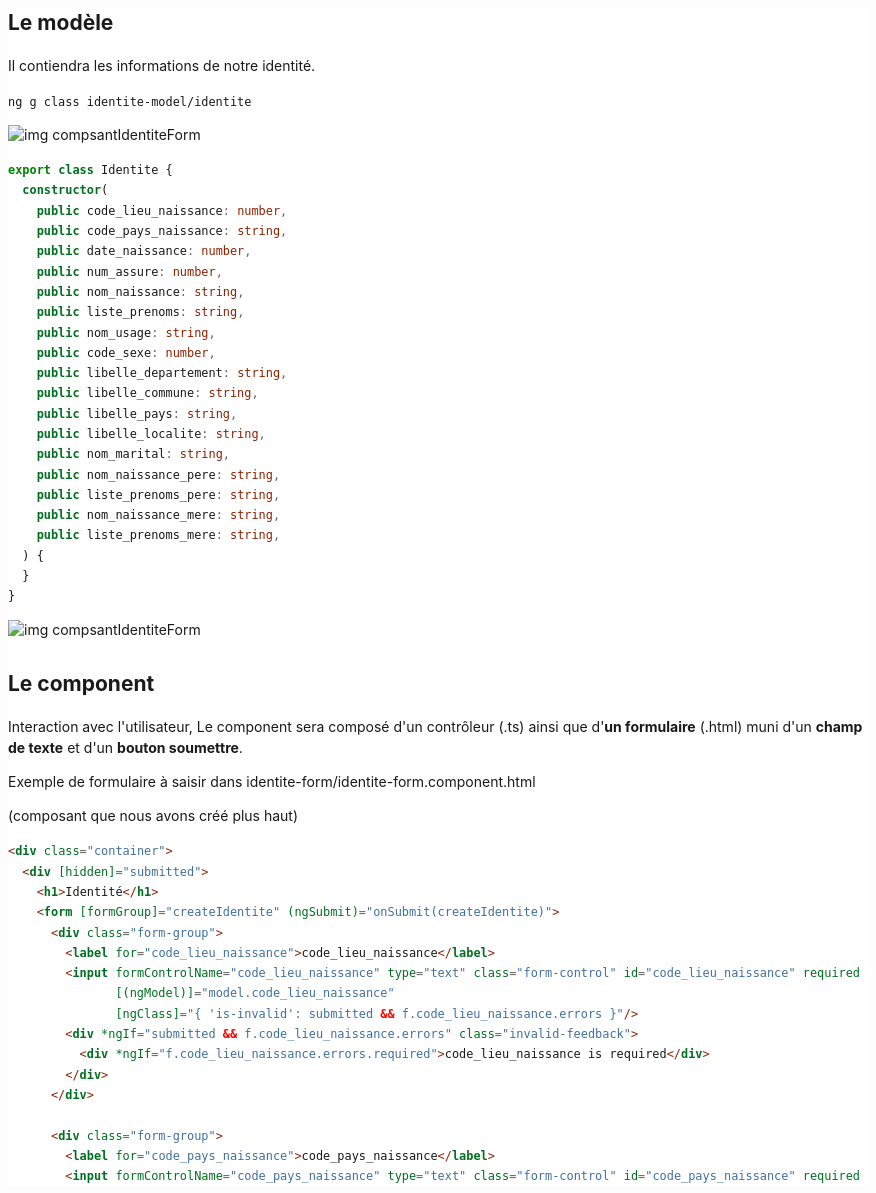 ## Le modèle

Il contiendra les informations de notre identité.

```
ng g class identite-model/identite
```

![img compsantIdentiteForm](https://image.noelshack.com/fichiers/2019/23/5/1559916023-identitemodel.png "img compsantIdentiteForm")

```typescript
export class Identite {
  constructor(
    public code_lieu_naissance: number,
    public code_pays_naissance: string,
    public date_naissance: number,
    public num_assure: number,
    public nom_naissance: string,
    public liste_prenoms: string,
    public nom_usage: string,
    public code_sexe: number,
    public libelle_departement: string,
    public libelle_commune: string,
    public libelle_pays: string,
    public libelle_localite: string,
    public nom_marital: string,
    public nom_naissance_pere: string,
    public liste_prenoms_pere: string,
    public nom_naissance_mere: string,
    public liste_prenoms_mere: string,
  ) {
  }
}
```
![img compsantIdentiteForm](https://image.noelshack.com/fichiers/2019/23/5/1559916211-model.png "img compsantIdentiteForm")

## Le component

Interaction avec l'utilisateur, Le component sera composé d'un contrôleur (.ts) ainsi que d'**un formulaire** (.html) muni d'un **champ de texte** et d'un **bouton soumettre**.

Exemple de formulaire à saisir dans identite-form/identite-form.component.html

(composant que nous avons créé plus haut)

```html
<div class="container">
  <div [hidden]="submitted">
    <h1>Identité</h1>
    <form [formGroup]="createIdentite" (ngSubmit)="onSubmit(createIdentite)">
      <div class="form-group">
        <label for="code_lieu_naissance">code_lieu_naissance</label>
        <input formControlName="code_lieu_naissance" type="text" class="form-control" id="code_lieu_naissance" required
               [(ngModel)]="model.code_lieu_naissance"
               [ngClass]="{ 'is-invalid': submitted && f.code_lieu_naissance.errors }"/>
        <div *ngIf="submitted && f.code_lieu_naissance.errors" class="invalid-feedback">
          <div *ngIf="f.code_lieu_naissance.errors.required">code_lieu_naissance is required</div>
        </div>
      </div>

      <div class="form-group">
        <label for="code_pays_naissance">code_pays_naissance</label>
        <input formControlName="code_pays_naissance" type="text" class="form-control" id="code_pays_naissance" required
```